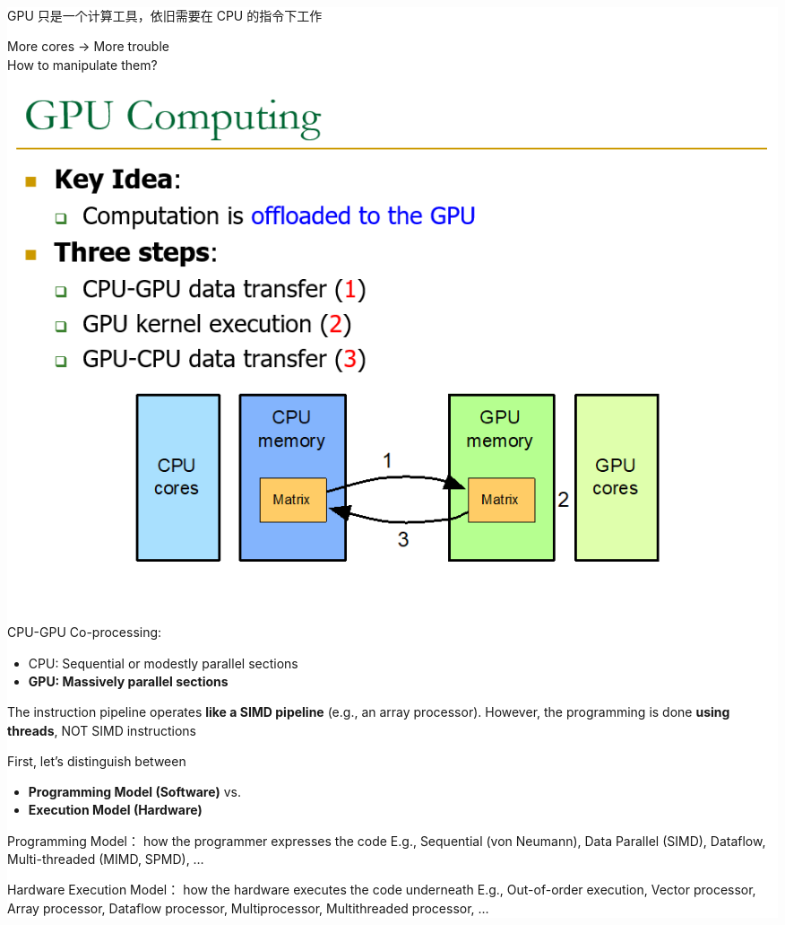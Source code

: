 GPU 只是一个计算工具，依旧需要在 CPU 的指令下工作  

More cores -> More trouble  
How to manipulate them?  

![alt text](image-4.png)  

CPU-GPU Co-processing: 
- CPU: Sequential or modestly parallel sections
- **GPU: Massively parallel sections**

The instruction pipeline operates **like a SIMD pipeline** (e.g., an array processor). However, the programming is done **using threads**, NOT SIMD instructions

First, let’s distinguish between 
- **Programming Model (Software)**
          vs.
- **Execution Model (Hardware)**  

Programming Model： how the programmer expresses the code
E.g., Sequential (von Neumann), Data Parallel (SIMD), Dataflow, Multi-threaded (MIMD, SPMD), …

Hardware Execution Model： how the hardware executes the code underneath
E.g., Out-of-order execution, Vector processor, Array processor, Dataflow processor, Multiprocessor, Multithreaded processor, …

